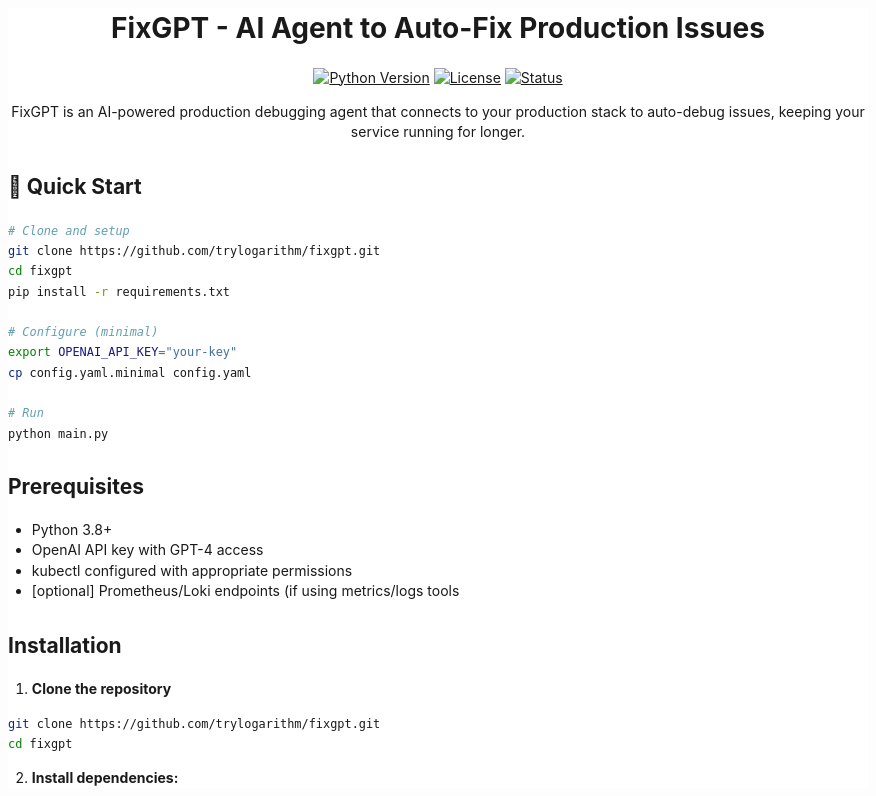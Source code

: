 <div align="center">

# FixGPT - AI Agent to Auto-Fix Production Issues

[![Python Version](https://img.shields.io/badge/python-3.8%2B-blue)](https://claude.ai/chat/b5f333c8-21c0-4cdc-a5c7-b88abaeab25d) [![License](https://img.shields.io/badge/license-MIT-green)](https://claude.ai/chat/b5f333c8-21c0-4cdc-a5c7-b88abaeab25d) [![Status](https://img.shields.io/badge/status-beta-yellow)](https://claude.ai/chat/b5f333c8-21c0-4cdc-a5c7-b88abaeab25d)

</div>

<div align="center">

FixGPT is an AI-powered production debugging agent that connects to your production stack to auto-debug issues, keeping your service running for longer.

</div>

## 🚀 Quick Start

```bash
# Clone and setup
git clone https://github.com/trylogarithm/fixgpt.git
cd fixgpt
pip install -r requirements.txt

# Configure (minimal)
export OPENAI_API_KEY="your-key"
cp config.yaml.minimal config.yaml

# Run
python main.py

```

## Prerequisites

-   Python 3.8+
-   OpenAI API key with GPT-4 access
-   kubectl configured with appropriate permissions
-   [optional] Prometheus/Loki endpoints (if using metrics/logs tools

## Installation

1.  **Clone the repository**

```bash
git clone https://github.com/trylogarithm/fixgpt.git
cd fixgpt

```

2.  **Install dependencies:**
